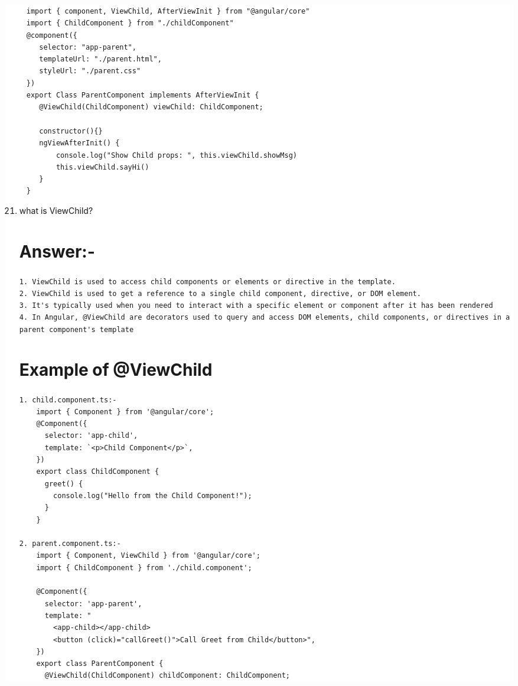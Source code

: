          import { component, ViewChild, AfterViewInit } from "@angular/core"
         import { ChildComponent } from "./childComponent"
         @component({
            selector: "app-parent",
            templateUrl: "./parent.html",
            styleUrl: "./parent.css"
         })
         export Class ParentComponent implements AfterViewInit {
            @ViewChild(ChildComponent) viewChild: ChildComponent;

            constructor(){}
            ngViewAfterInit() {
                console.log("Show Child props: ", this.viewChild.showMsg)
                this.viewChild.sayHi()
            }
         }

21. what is ViewChild?

    # Answer:-
        1. ViewChild is used to access child components or elements or directive in the template.
        2. ViewChild is used to get a reference to a single child component, directive, or DOM element.
        3. It's typically used when you need to interact with a specific element or component after it has been rendered
        4. In Angular, @ViewChild are decorators used to query and access DOM elements, child components, or directives in a parent component's template

    # Example of @ViewChild
        1. child.component.ts:-
            import { Component } from '@angular/core';
            @Component({
              selector: 'app-child',
              template: `<p>Child Component</p>`,
            })
            export class ChildComponent {
              greet() {
                console.log("Hello from the Child Component!");
              }
            }

        2. parent.component.ts:-
            import { Component, ViewChild } from '@angular/core';
            import { ChildComponent } from './child.component';

            @Component({
              selector: 'app-parent',
              template: "
                <app-child></app-child>
                <button (click)="callGreet()">Call Greet from Child</button>",
            })
            export class ParentComponent {
              @ViewChild(ChildComponent) childComponent: ChildComponent;
